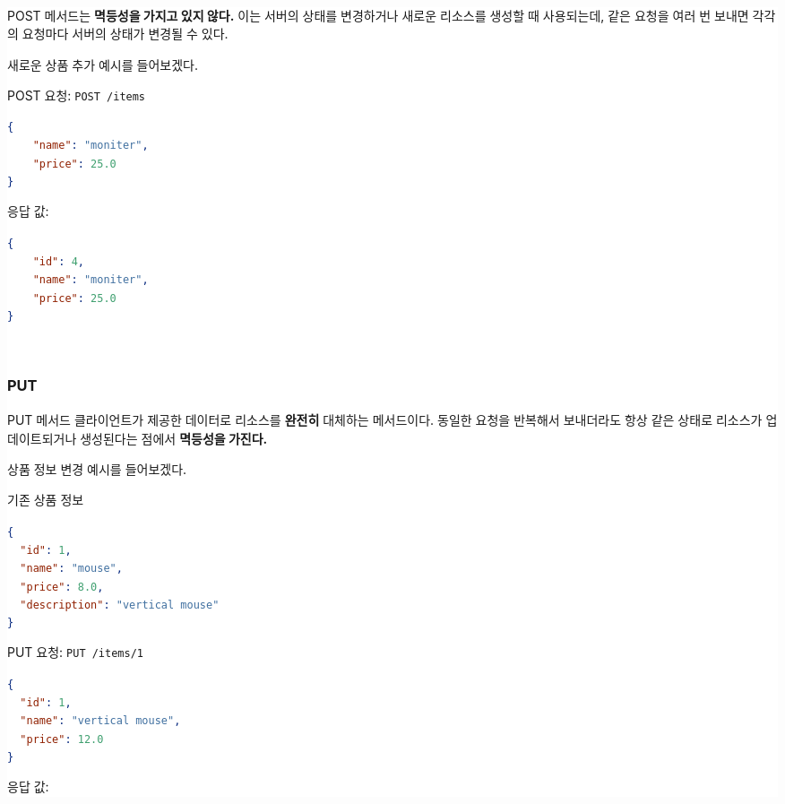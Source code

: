 POST 메서드는 **멱등성을 가지고 있지 않다.**
이는 서버의 상태를 변경하거나 새로운 리소스를 생성할 때 사용되는데, 
같은 요청을 여러 번 보내면 각각의 요청마다 서버의 상태가 변경될 수 있다.

새로운 상품 추가 예시를 들어보겠다.

POST 요청: `POST /items`

```json
{
    "name": "moniter",
    "price": 25.0
}

```

응답 값:

```json
{
    "id": 4,
    "name": "moniter",
    "price": 25.0
}

```

<br>

### PUT

PUT 메서드 클라이언트가 제공한 데이터로 리소스를 **완전히** 대체하는 메서드이다.
동일한 요청을 반복해서 보내더라도 항상 같은 상태로 리소스가 업데이트되거나 생성된다는 점에서 **멱등성을 가진다.**

상품 정보 변경 예시를 들어보겠다.

기존 상품 정보

```json
{
  "id": 1,
  "name": "mouse",
  "price": 8.0,
  "description": "vertical mouse"
}
```

PUT 요청: `PUT /items/1`

```json
{
  "id": 1,
  "name": "vertical mouse",
  "price": 12.0
}
```

응답 값:
